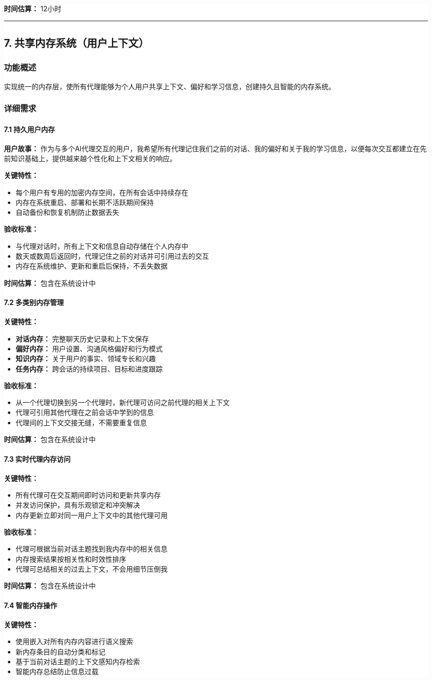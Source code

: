 **时间估算：** 12小时

---

## 7. 共享内存系统（用户上下文）

### 功能概述
实现统一的内存层，使所有代理能够为个人用户共享上下文、偏好和学习信息，创建持久且智能的内存系统。

### 详细需求

#### 7.1 持久用户内存
**用户故事：** 作为与多个AI代理交互的用户，我希望所有代理记住我们之前的对话、我的偏好和关于我的学习信息，以便每次交互都建立在先前知识基础上，提供越来越个性化和上下文相关的响应。

**关键特性：**
- 每个用户有专用的加密内存空间，在所有会话中持续存在
- 内存在系统重启、部署和长期不活跃期间保持
- 自动备份和恢复机制防止数据丢失

**验收标准：**
- 与代理对话时，所有上下文和信息自动存储在个人内存中
- 数天或数周后返回时，代理记住之前的对话并可引用过去的交互
- 内存在系统维护、更新和重启后保持，不丢失数据

**时间估算：** 包含在系统设计中

#### 7.2 多类别内存管理
**关键特性：**
- **对话内存：** 完整聊天历史记录和上下文保存
- **偏好内存：** 用户设置、沟通风格偏好和行为模式
- **知识内存：** 关于用户的事实、领域专长和兴趣
- **任务内存：** 跨会话的持续项目、目标和进度跟踪

**验收标准：**
- 从一个代理切换到另一个代理时，新代理可访问之前代理的相关上下文
- 代理可引用其他代理在之前会话中学到的信息
- 代理间的上下文交接无缝，不需要重复信息

**时间估算：** 包含在系统设计中

#### 7.3 实时代理内存访问
**关键特性：**
- 所有代理可在交互期间即时访问和更新共享内存
- 并发访问保护，具有乐观锁定和冲突解决
- 内存更新立即对同一用户上下文中的其他代理可用

**验收标准：**
- 代理可根据当前对话主题找到我内存中的相关信息
- 内存搜索结果按相关性和时效性排序
- 代理可总结相关的过去上下文，不会用细节压倒我

**时间估算：** 包含在系统设计中

#### 7.4 智能内存操作
**关键特性：**
- 使用嵌入对所有内存内容进行语义搜索
- 新内存条目的自动分类和标记
- 基于当前对话主题的上下文感知内存检索
- 智能内存总结防止信息过载
